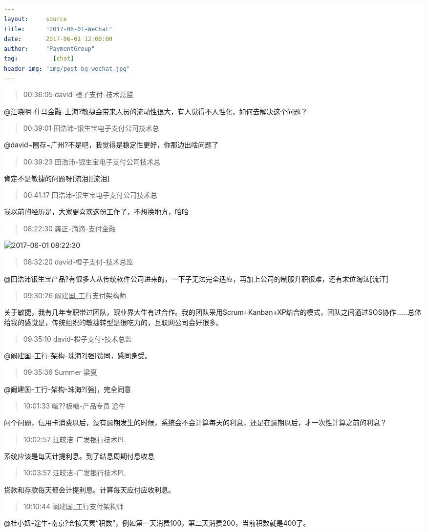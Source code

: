 ```yaml
---
layout:     source 
title:      "2017-06-01-WeChat"
date:       2017-06-01 12:00:00
author:     "PaymentGroup"
tag:		  [chat]
header-img: "img/post-bg-wechat.jpg"
---
```

> 00:36:05  david-橙子支付-技术总监  
   
@汪晓明-什马金融-上海?敏捷会带来人员的流动性很大，有人觉得不人性化，如何去解决这个问题？  
   
> 00:39:01  田浩沛-银生宝电子支付公司技术总  
   
@david~圈存~广州?不是吧，我觉得是稳定性更好，你那边出啥问题了  
   
> 00:39:23  田浩沛-银生宝电子支付公司技术总  
   
肯定不是敏捷的问题呀[流泪][流泪]  
   
> 00:41:17  田浩沛-银生宝电子支付公司技术总  
   
我以前的经历是，大家更喜欢这份工作了，不想换地方，哈哈  
   
> 08:22:30  龚正-滴滴-支付金融  
   
![2017-06-01 08:22:30](http://static.cocolian.cn/img/20170601_082230.png) 
   
> 08:32:20  david-橙子支付-技术总监  
   
@田浩沛银生宝产品?有很多人从传统软件公司进来的，一下子无法完全适应，再加上公司的制服升职很难，还有末位淘汰[流汗]  
   
> 09:30:26  阚建国_工行支付架构师  
   
关于敏捷，我有几年专职带过团队，跟业界大牛有过合作。我的团队采用Scrum+Kanban+XP结合的模式，团队之间通过SOS协作……总体给我的感觉是，传统组织的敏捷转型是很吃力的，互联网公司会好很多。  
   
> 09:35:10  david-橙子支付-技术总监  
   
@阚建国-工行-架构-珠海?[强]赞同，感同身受。  
   
> 09:35:36  Summer  梁夏  
   
@阚建国-工行-架构-珠海?[强]，完全同意  
   
> 10:01:33  啵??板糖-产品专员 途牛  
   
问个问题，信用卡消费以后，没有逾期发生的时候，系统会不会计算每天的利息，还是在逾期以后，才一次性计算之前的利息？  
   
> 10:02:57  汪皎洁-广发银行技术PL  
   
系统应该是每天计提利息。到了结息周期付息收息  
   
> 10:03:57  汪皎洁-广发银行技术PL  
   
贷款和存款每天都会计提利息。计算每天应付应收利息。  
   
> 10:10:44  阚建国_工行支付架构师  
   
@杜小妞-途牛-南京?会按天累“积数”，例如第一天消费100，第二天消费200，当前积数就是400了。  
   